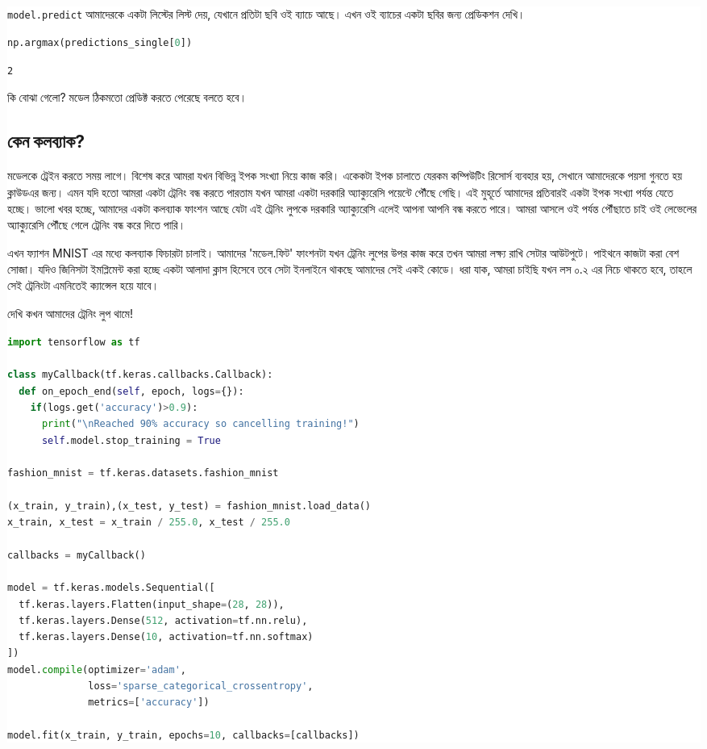 
`model.predict` আমাদেরকে একটা লিস্টের লিস্ট দেয়, যেখানে প্রতিটা ছবি ওই ব্যাচে আছে। এখন ওই ব্যাচের একটা ছবির জন্য প্রেডিকশন দেখি। 


```python
np.argmax(predictions_single[0])
```




    2



কি বোঝা গেলো? মডেল ঠিকমতো প্রেডিক্ট করতে পেরেছে বলতে হবে। 

## কেন কলব্যাক? 

মডেলকে ট্রেইন করতে সময় লাগে। বিশেষ করে আমরা যখন বিভিন্ন ইপক সংখ্যা নিয়ে কাজ করি। একেকটা ইপক চালাতে যেরকম কম্পিউটিং রিসোর্স ব্যবহার হয়, সেখানে আমাদেরকে পয়সা গুনতে হয় ক্লাউডএর জন্য। এমন যদি হতো আমরা একটা ট্রেনিং বন্ধ করতে পারতাম যখন আমরা একটা দরকারি অ্যাক্যুরেসি পয়েন্টে পৌঁছে গেছি। এই মুহূর্তে আমাদের প্রতিবারই একটা ইপক সংখ্যা পর্যন্ত যেতে হচ্ছে। ভালো খবর হচ্ছে, আমাদের একটা কলব্যাক ফাংশন আছে যেটা এই ট্রেনিং লুপকে দরকারি অ্যাক্যুরেসি এলেই আপনা আপনি বন্ধ করতে পারে। আমরা আসলে ওই পর্যন্ত পৌঁছাতে চাই ওই লেভেলের অ্যাক্যুরেসি পৌঁছে গেলে ট্রেনিং বন্ধ করে দিতে পারি।

এখন ফ্যাশন MNIST এর মধ্যে কলব্যাক ফিচারটা চালাই। আমাদের 'মডেল.ফিট' ফাংশনটা যখন ট্রেনিং লুপের উপর কাজ করে তখন আমরা লক্ষ্য রাখি সেটার আউটপুটে। পাইথনে কাজটা করা বেশ সোজা। যদিও জিনিসটা ইমপ্লিমেন্ট করা হচ্ছে একটা আলাদা ক্লাস হিসেবে তবে সেটা ইনলাইনে থাকছে আমাদের সেই একই কোডে। ধরা যাক, আমরা চাইছি যখন লস ০.২ এর নিচে থাকতে হবে, তাহলে সেই ট্রেনিংটা এমনিতেই ক্যান্সেল হয়ে যাবে।

দেখি কখন আমাদের ট্রেনিং লুপ থামে!


```python
import tensorflow as tf

class myCallback(tf.keras.callbacks.Callback):
  def on_epoch_end(self, epoch, logs={}):
    if(logs.get('accuracy')>0.9):
      print("\nReached 90% accuracy so cancelling training!")
      self.model.stop_training = True

fashion_mnist = tf.keras.datasets.fashion_mnist

(x_train, y_train),(x_test, y_test) = fashion_mnist.load_data()
x_train, x_test = x_train / 255.0, x_test / 255.0

callbacks = myCallback()

model = tf.keras.models.Sequential([
  tf.keras.layers.Flatten(input_shape=(28, 28)),
  tf.keras.layers.Dense(512, activation=tf.nn.relu),
  tf.keras.layers.Dense(10, activation=tf.nn.softmax)
])
model.compile(optimizer='adam',
              loss='sparse_categorical_crossentropy',
              metrics=['accuracy'])

model.fit(x_train, y_train, epochs=10, callbacks=[callbacks])
```
